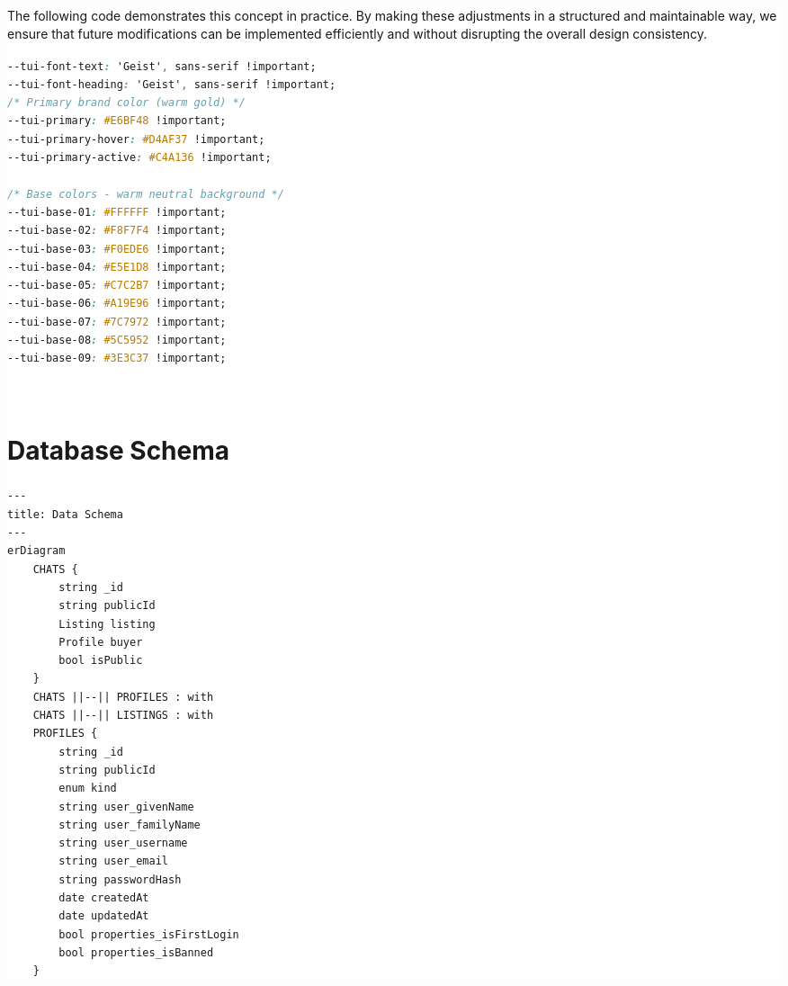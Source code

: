 The following code demonstrates this concept in practice. By making these adjustments in a structured and maintainable way, we ensure that future modifications can be implemented efficiently and without disrupting the overall design consistency.

```css
--tui-font-text: 'Geist', sans-serif !important;
--tui-font-heading: 'Geist', sans-serif !important;
/* Primary brand color (warm gold) */
--tui-primary: #E6BF48 !important;
--tui-primary-hover: #D4AF37 !important;
--tui-primary-active: #C4A136 !important;

/* Base colors - warm neutral background */
--tui-base-01: #FFFFFF !important;
--tui-base-02: #F8F7F4 !important;
--tui-base-03: #F0EDE6 !important;
--tui-base-04: #E5E1D8 !important;
--tui-base-05: #C7C2B7 !important;
--tui-base-06: #A19E96 !important;
--tui-base-07: #7C7972 !important;
--tui-base-08: #5C5952 !important;
--tui-base-09: #3E3C37 !important;
```
&nbsp;
&nbsp;
&nbsp;
&nbsp;
&nbsp;
&nbsp;
&nbsp;
&nbsp;
&nbsp;
&nbsp;

# Database Schema

```mermaid
---
title: Data Schema
---
erDiagram 
	CHATS { 
		string _id
		string publicId
		Listing listing
		Profile buyer
		bool isPublic
	} 
	CHATS ||--|| PROFILES : with
	CHATS ||--|| LISTINGS : with
	PROFILES { 
		string _id
		string publicId
		enum kind
		string user_givenName
		string user_familyName
		string user_username
		string user_email
		string passwordHash
		date createdAt
		date updatedAt
		bool properties_isFirstLogin
		bool properties_isBanned
	} 
```